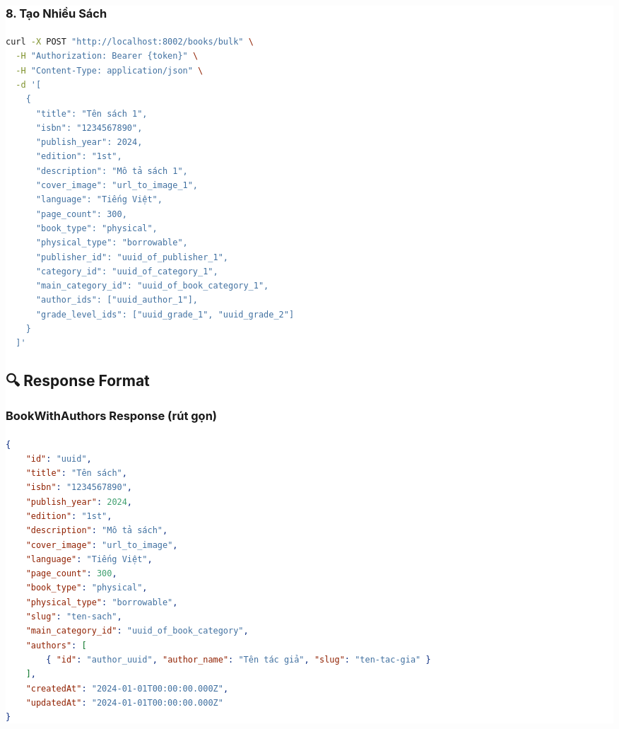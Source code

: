 ### 8. Tạo Nhiều Sách

```bash
curl -X POST "http://localhost:8002/books/bulk" \
  -H "Authorization: Bearer {token}" \
  -H "Content-Type: application/json" \
  -d '[
    {
      "title": "Tên sách 1",
      "isbn": "1234567890",
      "publish_year": 2024,
      "edition": "1st",
      "description": "Mô tả sách 1",
      "cover_image": "url_to_image_1",
      "language": "Tiếng Việt",
      "page_count": 300,
      "book_type": "physical",
      "physical_type": "borrowable",
      "publisher_id": "uuid_of_publisher_1",
      "category_id": "uuid_of_category_1",
      "main_category_id": "uuid_of_book_category_1",
      "author_ids": ["uuid_author_1"],
      "grade_level_ids": ["uuid_grade_1", "uuid_grade_2"]
    }
  ]'
```

## 🔍 Response Format

### BookWithAuthors Response (rút gọn)

```json
{
	"id": "uuid",
	"title": "Tên sách",
	"isbn": "1234567890",
	"publish_year": 2024,
	"edition": "1st",
	"description": "Mô tả sách",
	"cover_image": "url_to_image",
	"language": "Tiếng Việt",
	"page_count": 300,
	"book_type": "physical",
	"physical_type": "borrowable",
	"slug": "ten-sach",
	"main_category_id": "uuid_of_book_category",
	"authors": [
		{ "id": "author_uuid", "author_name": "Tên tác giả", "slug": "ten-tac-gia" }
	],
	"createdAt": "2024-01-01T00:00:00.000Z",
	"updatedAt": "2024-01-01T00:00:00.000Z"
}
```
